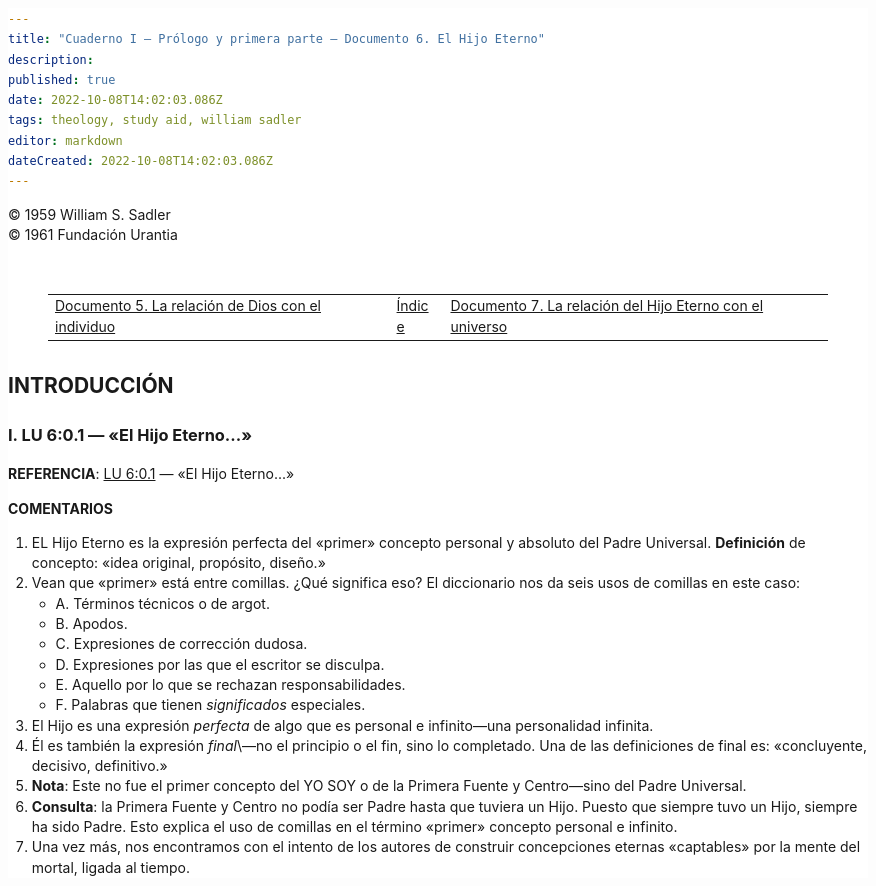 ```yaml
---
title: "Cuaderno I — Prólogo y primera parte — Documento 6. El Hijo Eterno"
description: 
published: true
date: 2022-10-08T14:02:03.086Z
tags: theology, study aid, william sadler
editor: markdown
dateCreated: 2022-10-08T14:02:03.086Z
---
```


<p class="v-card v-sheet theme—light grey lighten-3 px-2">© 1959 William S. Sadler<br>© 1961 Fundación Urantia</p>

<br>

<figure class="table chapter-navigator">
	<table>
		<tbody>
			<tr>
				<td><a href="/es/article/William_S_Sadler/Workbook_1_Foreword_and_Part_I/5"><span class="mdi mdi-arrow-left-drop-circle"></span><span class="pl-2">Documento 5. La relación de Dios con el individuo</span></a></td>
				<td><a href="/es/article/William_S_Sadler/Workbook_1_Foreword_and_Part_I#índice"><span class="mdi mdi-book-open-variant"></span><span class="pl-2">Índice</span></a></td>
				<td><a href="/es/article/William_S_Sadler/Workbook_1_Foreword_and_Part_I/7"><span class="pr-2">Documento 7. La relación del Hijo Eterno con el universo</span><span class="mdi mdi-arrow-right-drop-circle"></span></a></td>
			</tr>
		</tbody>
	</table>
</figure>

## INTRODUCCIÓN

### I. LU 6:0.1 — «El Hijo Eterno...»

**REFERENCIA**: <a id="s30_16"></a>[LU 6:0.1](/es/The_Urantia_Book/6#p0_1) — «El Hijo Eterno...»

**COMENTARIOS**

1. EL Hijo Eterno es la expresión perfecta del «primer» concepto personal y absoluto del Padre Universal.
	**Definición** de concepto: «idea original, propósito, diseño.»
2. Vean que «primer» está entre comillas. ¿Qué significa eso? El diccionario nos da seis usos de comillas en este caso:
	- A. Términos técnicos o de argot.
	- B. Apodos.
	- C. Expresiones de corrección dudosa.
	- D. Expresiones por las que el escritor se disculpa.
	- E. Aquello por lo que se rechazan responsabilidades.
	- F. Palabras que tienen _significados_ especiales.
3. El Hijo es una expresión _perfecta_ de algo que es personal e infinito—una personalidad infinita.
4. Él es también la expresión _final_\—no el principio o el fin, sino lo completado. Una de las definiciones de final es: «concluyente, decisivo, definitivo.»
5. **Nota**: Este no fue el primer concepto del YO SOY o de la Primera Fuente y Centro—sino del Padre Universal.
6. **Consulta**: la Primera Fuente y Centro no podía ser Padre hasta que tuviera un Hijo. Puesto que siempre tuvo un Hijo, siempre ha sido Padre. Esto explica el uso de comillas en el término «primer» concepto personal e infinito.
7. Una vez más, nos encontramos con el intento de los autores de construir concepciones eternas «captables» por la mente del mortal, ligada al tiempo.